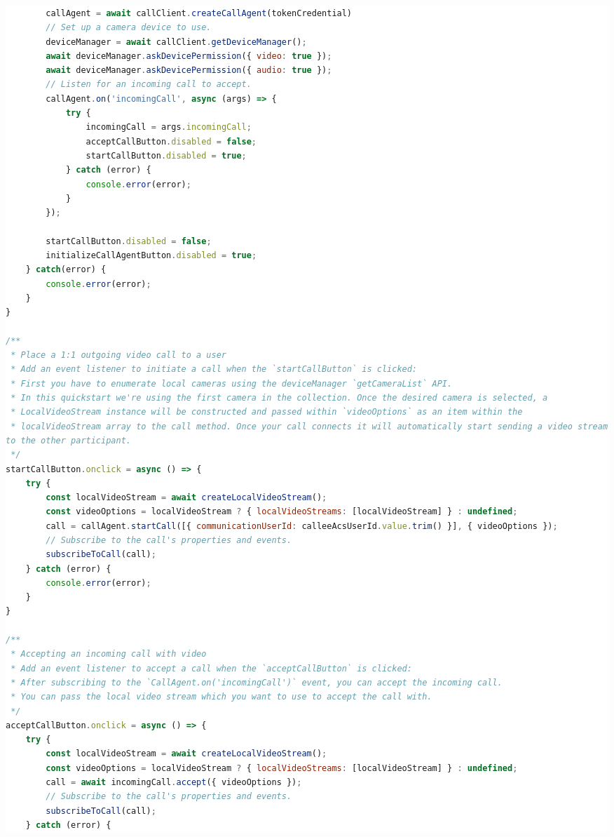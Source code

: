 ```JavaScript
        callAgent = await callClient.createCallAgent(tokenCredential)
        // Set up a camera device to use.
        deviceManager = await callClient.getDeviceManager();
        await deviceManager.askDevicePermission({ video: true });
        await deviceManager.askDevicePermission({ audio: true });
        // Listen for an incoming call to accept.
        callAgent.on('incomingCall', async (args) => {
            try {
                incomingCall = args.incomingCall;
                acceptCallButton.disabled = false;
                startCallButton.disabled = true;
            } catch (error) {
                console.error(error);
            }
        });

        startCallButton.disabled = false;
        initializeCallAgentButton.disabled = true;
    } catch(error) {
        console.error(error);
    }
}

/**
 * Place a 1:1 outgoing video call to a user
 * Add an event listener to initiate a call when the `startCallButton` is clicked:
 * First you have to enumerate local cameras using the deviceManager `getCameraList` API.
 * In this quickstart we're using the first camera in the collection. Once the desired camera is selected, a
 * LocalVideoStream instance will be constructed and passed within `videoOptions` as an item within the
 * localVideoStream array to the call method. Once your call connects it will automatically start sending a video stream to the other participant. 
 */
startCallButton.onclick = async () => {
    try {
        const localVideoStream = await createLocalVideoStream();
        const videoOptions = localVideoStream ? { localVideoStreams: [localVideoStream] } : undefined;
        call = callAgent.startCall([{ communicationUserId: calleeAcsUserId.value.trim() }], { videoOptions });
        // Subscribe to the call's properties and events.
        subscribeToCall(call);
    } catch (error) {
        console.error(error);
    }
}

/**
 * Accepting an incoming call with video
 * Add an event listener to accept a call when the `acceptCallButton` is clicked:
 * After subscribing to the `CallAgent.on('incomingCall')` event, you can accept the incoming call.
 * You can pass the local video stream which you want to use to accept the call with.
 */
acceptCallButton.onclick = async () => {
    try {
        const localVideoStream = await createLocalVideoStream();
        const videoOptions = localVideoStream ? { localVideoStreams: [localVideoStream] } : undefined;
        call = await incomingCall.accept({ videoOptions });
        // Subscribe to the call's properties and events.
        subscribeToCall(call);
    } catch (error) {
```